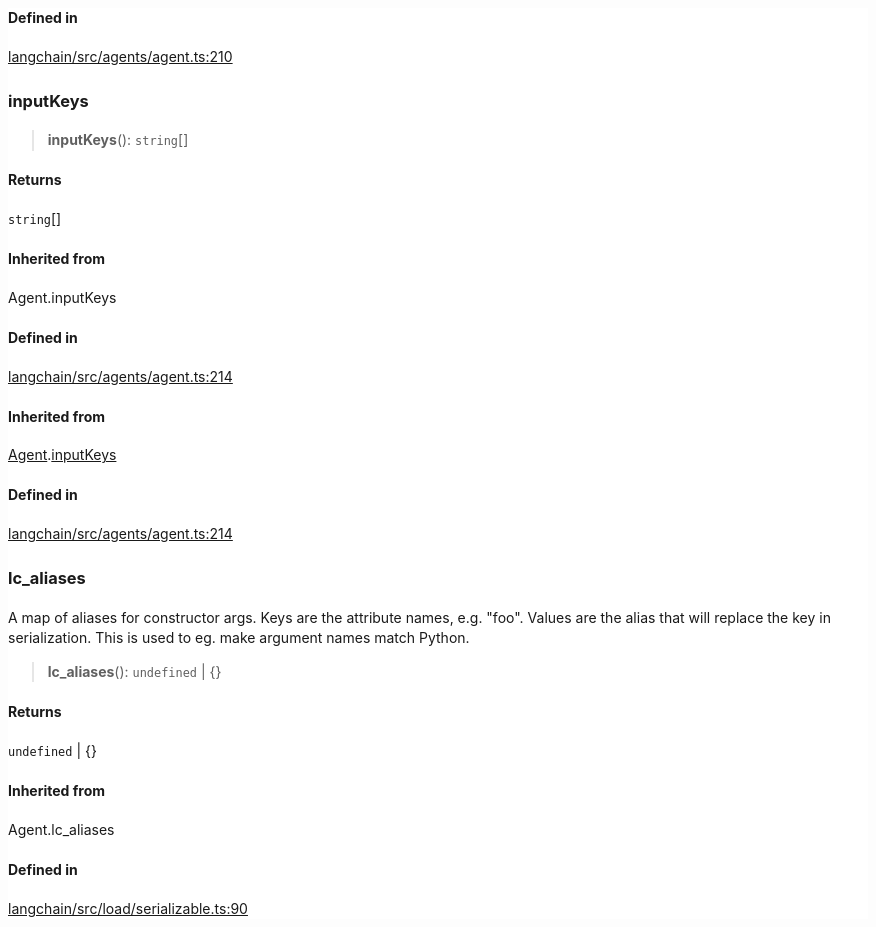 #### Defined in[](#defined-in-8 "Direct link to Defined in")

[langchain/src/agents/agent.ts:210](https://github.com/hwchase17/langchainjs/blob/1c1274d/langchain/src/agents/agent.ts#L210)

### inputKeys[](#inputkeys "Direct link to inputKeys")

> **inputKeys**(): `string`\[\]

#### Returns[](#returns-2 "Direct link to Returns")

`string`\[\]

#### Inherited from[](#inherited-from-6 "Direct link to Inherited from")

Agent.inputKeys

#### Defined in[](#defined-in-9 "Direct link to Defined in")

[langchain/src/agents/agent.ts:214](https://github.com/hwchase17/langchainjs/blob/1c1274d/langchain/src/agents/agent.ts#L214)

#### Inherited from[](#inherited-from-7 "Direct link to Inherited from")

[Agent](/docs/api/agents/classes/Agent).[inputKeys](/docs/api/agents/classes/Agent#inputkeys)

#### Defined in[](#defined-in-10 "Direct link to Defined in")

[langchain/src/agents/agent.ts:214](https://github.com/hwchase17/langchainjs/blob/1c1274d/langchain/src/agents/agent.ts#L214)

### lc\_aliases[](#lc_aliases "Direct link to lc_aliases")

A map of aliases for constructor args. Keys are the attribute names, e.g. "foo". Values are the alias that will replace the key in serialization. This is used to eg. make argument names match Python.

> **lc\_aliases**(): `undefined` | {}

#### Returns[](#returns-3 "Direct link to Returns")

`undefined` | {}

#### Inherited from[](#inherited-from-8 "Direct link to Inherited from")

Agent.lc\_aliases

#### Defined in[](#defined-in-11 "Direct link to Defined in")

[langchain/src/load/serializable.ts:90](https://github.com/hwchase17/langchainjs/blob/1c1274d/langchain/src/load/serializable.ts#L90)
